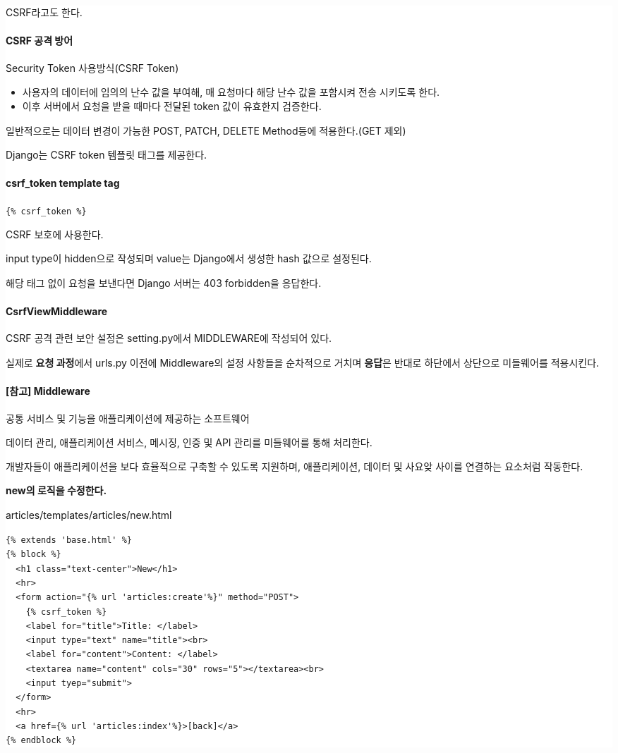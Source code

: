 CSRF라고도 한다.



#### CSRF 공격 방어

Security Token 사용방식(CSRF Token)

* 사용자의 데이터에 임의의 난수 값을 부여해, 매 요청마다 해당 난수 값을 포함시켜 전송 시키도록 한다.
* 이후 서버에서 요청을 받을 때마다 전달된 token 값이 유효한지 검증한다.

일반적으로는 데이터 변경이 가능한 POST, PATCH, DELETE Method등에 적용한다.(GET 제외)

Django는 CSRF token 템플릿 태그를 제공한다.



#### csrf_token template tag

```django
{% csrf_token %}
```

CSRF 보호에 사용한다.

input type이 hidden으로 작성되며 value는 Django에서 생성한 hash 값으로 설정된다.

해당 태그 없이 요청을 보낸다면 Django 서버는 403 forbidden을 응답한다.



#### CsrfViewMiddleware

CSRF 공격 관련 보안 설정은 setting.py에서 MIDDLEWARE에 작성되어 있다.

실제로 **요청 과정**에서 urls.py 이전에 Middleware의 설정 사항들을 순차적으로 거치며 **응답**은 반대로 하단에서 상단으로 미들웨어를 적용시킨다.



#### [참고] Middleware

공통 서비스 및 기능을 애플리케이션에 제공하는 소프트웨어

데이터 관리, 애플리케이션 서비스, 메시징, 인증 및 API 관리를 미들웨어를 통해 처리한다.

개발자들이 애플리케이션을 보다 효율적으로 구축할 수 있도록 지원하며, 애플리케이션, 데이터 및 사요앚 사이를 연결하는 요소처럼 작동한다.



**new의 로직을 수정한다.**

articles/templates/articles/new.html

```django
{% extends 'base.html' %}
{% block %}
  <h1 class="text-center">New</h1>
  <hr>
  <form action="{% url 'articles:create'%}" method="POST">
    {% csrf_token %}
    <label for="title">Title: </label>
    <input type="text" name="title"><br>
    <label for="content">Content: </label>
    <textarea name="content" cols="30" rows="5"></textarea><br>
    <input tyep="submit">
  </form>
  <hr>
  <a href={% url 'articles:index'%}>[back]</a>
{% endblock %}
```
